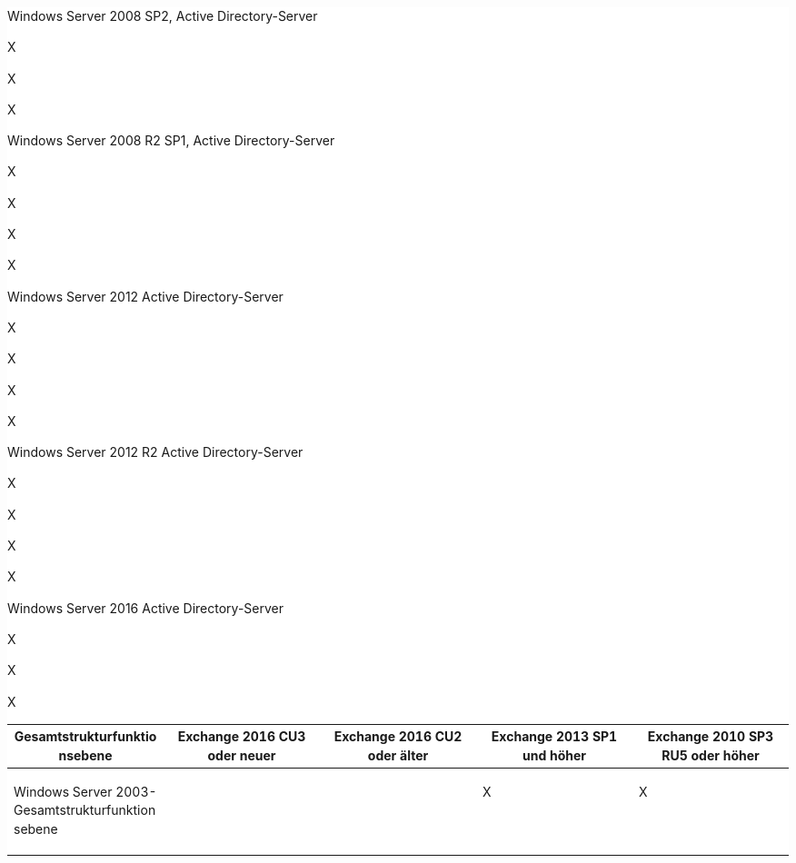 </tr>
<tr class="even">
<td><p>Windows Server 2008 SP2, Active Directory-Server</p></td>
<td><p></p></td>
<td><p>X</p></td>
<td><p>X</p></td>
<td><p>X</p></td>
</tr>
<tr class="odd">
<td><p>Windows Server 2008 R2 SP1, Active Directory-Server</p></td>
<td><p>X</p></td>
<td><p>X</p></td>
<td><p>X</p></td>
<td><p>X</p></td>
</tr>
<tr class="even">
<td><p>Windows Server 2012 Active Directory-Server</p></td>
<td><p>X</p></td>
<td><p>X</p></td>
<td><p>X</p></td>
<td><p>X</p></td>
</tr>
<tr class="odd">
<td><p>Windows Server 2012 R2 Active Directory-Server</p></td>
<td><p>X</p></td>
<td><p>X</p></td>
<td><p>X</p></td>
<td><p>X</p></td>
</tr>
<tr class="even">
<td><p>Windows Server 2016 Active Directory-Server</p></td>
<td><p>X</p></td>
<td><p>X</p></td>
<td><p>X</p></td>
<td><p></p></td>
</tr>
</tbody>
</table>



<table>
<colgroup>
<col style="width: 20%" />
<col style="width: 20%" />
<col style="width: 20%" />
<col style="width: 20%" />
<col style="width: 20%" />
</colgroup>
<thead>
<tr class="header">
<th>Gesamtstrukturfunktionsebene</th>
<th>Exchange 2016 CU3 oder neuer</th>
<th>Exchange 2016 CU2 oder älter</th>
<th>Exchange 2013 SP1 und höher</th>
<th>Exchange 2010 SP3 RU5 oder höher</th>
</tr>
</thead>
<tbody>
<tr class="odd">
<td><p>Windows Server 2003-Gesamtstrukturfunktionsebene</p></td>
<td><p></p></td>
<td><p></p></td>
<td><p>X</p></td>
<td><p>X</p></td>